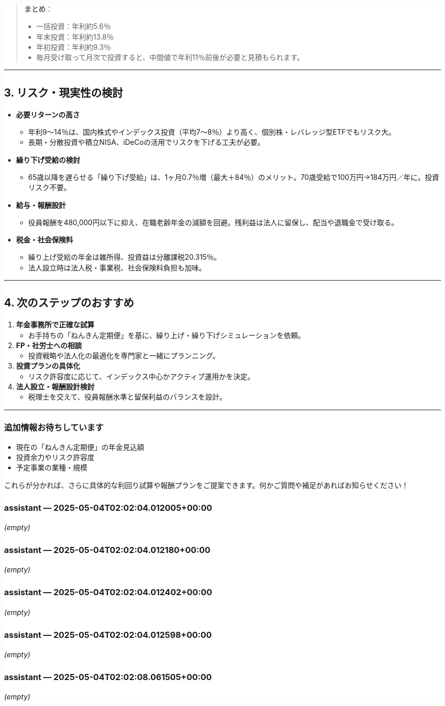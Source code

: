 > **まとめ**：  
> - 一括投資：年利約5.6％  
> - 年末投資：年利約13.8％  
> - 年初投資：年利約9.3％  
> - 毎月受け取って月次で投資すると、中間値で年利11％前後が必要と見積もられます。

---

## 3. リスク・現実性の検討

- **必要リターンの高さ**  
  - 年利9～14％は、国内株式やインデックス投資（平均7～8％）より高く、個別株・レバレッジ型ETFでもリスク大。  
  - 長期・分散投資や積立NISA、iDeCoの活用でリスクを下げる工夫が必要。

- **繰り下げ受給の検討**  
  - 65歳以降を遅らせる「繰り下げ受給」は、1ヶ月0.7％増（最大＋84％）のメリット。70歳受給で100万円→184万円／年に。投資リスク不要。

- **給与・報酬設計**  
  - 役員報酬を480,000円以下に抑え、在職老齢年金の減額を回避。残利益は法人に留保し、配当や退職金で受け取る。

- **税金・社会保険料**  
  - 繰り上げ受給の年金は雑所得、投資益は分離課税20.315％。  
  - 法人設立時は法人税・事業税、社会保険料負担も加味。

---

## 4. 次のステップのおすすめ

1. **年金事務所で正確な試算**  
   - お手持ちの「ねんきん定期便」を基に、繰り上げ・繰り下げシミュレーションを依頼。  
2. **FP・社労士への相談**  
   - 投資戦略や法人化の最適化を専門家と一緒にプランニング。  
3. **投資プランの具体化**  
   - リスク許容度に応じて、インデックス中心かアクティブ運用かを決定。  
4. **法人設立・報酬設計検討**  
   - 税理士を交えて、役員報酬水準と留保利益のバランスを設計。

---

### 追加情報お待ちしています
- 現在の「ねんきん定期便」の年金見込額  
- 投資余力やリスク許容度  
- 予定事業の業種・規模  

これらが分かれば、さらに具体的な利回り試算や報酬プランをご提案できます。何かご質問や補足があればお知らせください！

### assistant — 2025-05-04T02:02:04.012005+00:00

_(empty)_

### assistant — 2025-05-04T02:02:04.012180+00:00

_(empty)_

### assistant — 2025-05-04T02:02:04.012402+00:00

_(empty)_

### assistant — 2025-05-04T02:02:04.012598+00:00

_(empty)_

### assistant — 2025-05-04T02:02:08.061505+00:00

_(empty)_
